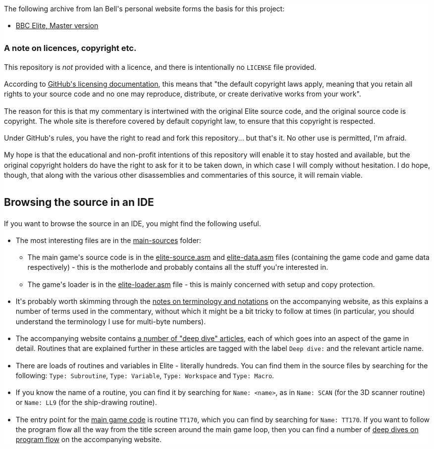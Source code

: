 The following archive from Ian Bell's personal website forms the basis for this project:

* [BBC Elite, Master version](http://www.elitehomepage.org/archive/a/b8020001.zip)

### A note on licences, copyright etc.

This repository is _not_ provided with a licence, and there is intentionally no `LICENSE` file provided.

According to [GitHub's licensing documentation](https://docs.github.com/en/free-pro-team@latest/github/creating-cloning-and-archiving-repositories/licensing-a-repository), this means that "the default copyright laws apply, meaning that you retain all rights to your source code and no one may reproduce, distribute, or create derivative works from your work".

The reason for this is that my commentary is intertwined with the original Elite source code, and the original source code is copyright. The whole site is therefore covered by default copyright law, to ensure that this copyright is respected.

Under GitHub's rules, you have the right to read and fork this repository... but that's it. No other use is permitted, I'm afraid.

My hope is that the educational and non-profit intentions of this repository will enable it to stay hosted and available, but the original copyright holders do have the right to ask for it to be taken down, in which case I will comply without hesitation. I do hope, though, that along with the various other disassemblies and commentaries of this source, it will remain viable.

## Browsing the source in an IDE

If you want to browse the source in an IDE, you might find the following useful.

* The most interesting files are in the [main-sources](1-source-files/main-sources) folder:

  * The main game's source code is in the [elite-source.asm](1-source-files/main-sources/elite-source.asm) and [elite-data.asm](1-source-files/main-sources/elite-data.asm) files (containing the game code and game data respectively) - this is the motherlode and probably contains all the stuff you're interested in.

  * The game's loader is in the [elite-loader.asm](1-source-files/main-sources/elite-loader.asm) file - this is mainly concerned with setup and copy protection.

* It's probably worth skimming through the [notes on terminology and notations](https://elite.bbcelite.com/terminology/) on the accompanying website, as this explains a number of terms used in the commentary, without which it might be a bit tricky to follow at times (in particular, you should understand the terminology I use for multi-byte numbers).

* The accompanying website contains [a number of "deep dive" articles](https://elite.bbcelite.com/deep_dives/), each of which goes into an aspect of the game in detail. Routines that are explained further in these articles are tagged with the label `Deep dive:` and the relevant article name.

* There are loads of routines and variables in Elite - literally hundreds. You can find them in the source files by searching for the following: `Type: Subroutine`, `Type: Variable`, `Type: Workspace` and `Type: Macro`.

* If you know the name of a routine, you can find it by searching for `Name: <name>`, as in `Name: SCAN` (for the 3D scanner routine) or `Name: LL9` (for the ship-drawing routine).

* The entry point for the [main game code](1-source-files/main-sources/elite-source.asm) is routine `TT170`, which you can find by searching for `Name: TT170`. If you want to follow the program flow all the way from the title screen around the main game loop, then you can find a number of [deep dives on program flow](https://elite.bbcelite.com/deep_dives/) on the accompanying website.
